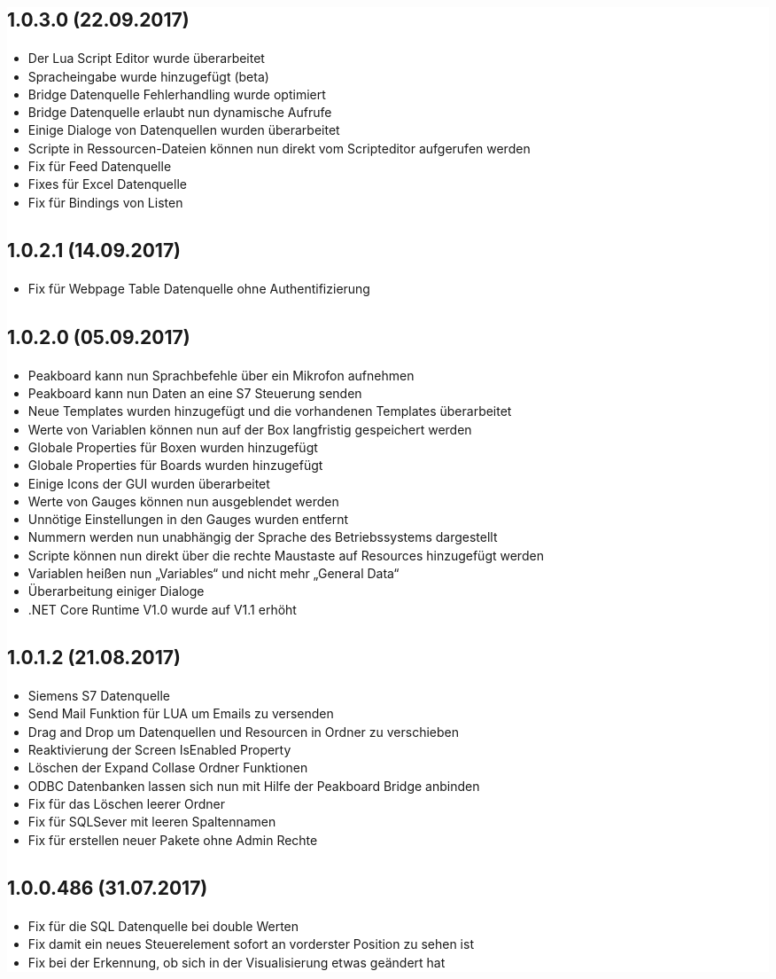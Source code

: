 ## 1.0.3.0 (22.09.2017)

* Der Lua Script Editor wurde überarbeitet
* Spracheingabe wurde hinzugefügt (beta)
* Bridge Datenquelle Fehlerhandling wurde optimiert
* Bridge Datenquelle erlaubt nun dynamische Aufrufe
* Einige Dialoge von Datenquellen wurden überarbeitet
* Scripte in Ressourcen-Dateien können nun direkt vom Scripteditor aufgerufen werden
* Fix für Feed Datenquelle
* Fixes für Excel Datenquelle
* Fix für Bindings von Listen

## 1.0.2.1 (14.09.2017)

* Fix für Webpage Table Datenquelle ohne Authentifizierung

## 1.0.2.0 (05.09.2017)

* Peakboard kann nun Sprachbefehle über ein Mikrofon aufnehmen
* Peakboard kann nun Daten an eine S7 Steuerung senden
* Neue Templates wurden hinzugefügt und die vorhandenen Templates überarbeitet
* Werte von Variablen können nun auf der Box langfristig gespeichert werden
* Globale Properties für Boxen wurden hinzugefügt
* Globale Properties für Boards wurden hinzugefügt
* Einige Icons der GUI wurden überarbeitet
* Werte von Gauges können nun ausgeblendet werden
* Unnötige Einstellungen in den Gauges wurden entfernt
* Nummern werden nun unabhängig der Sprache des Betriebssystems dargestellt
* Scripte können nun direkt über die rechte Maustaste auf Resources hinzugefügt werden
* Variablen heißen nun „Variables“ und nicht mehr „General Data“
* Überarbeitung einiger Dialoge
* .NET Core Runtime V1.0 wurde auf V1.1 erhöht

## 1.0.1.2 (21.08.2017)

* Siemens S7 Datenquelle
* Send Mail Funktion für LUA um Emails zu versenden
* Drag and Drop um Datenquellen und Resourcen in Ordner zu verschieben
* Reaktivierung der Screen IsEnabled Property
* Löschen der Expand Collase Ordner Funktionen
* ODBC Datenbanken lassen sich nun mit Hilfe der Peakboard Bridge anbinden
* Fix für das Löschen leerer Ordner
* Fix für SQLSever mit leeren Spaltennamen
* Fix für erstellen neuer Pakete ohne Admin Rechte

## 1.0.0.486 (31.07.2017)

* Fix für die SQL Datenquelle bei double Werten
* Fix damit ein neues Steuerelement sofort an vorderster Position zu sehen ist
* Fix bei der Erkennung, ob sich in der Visualisierung etwas geändert hat
